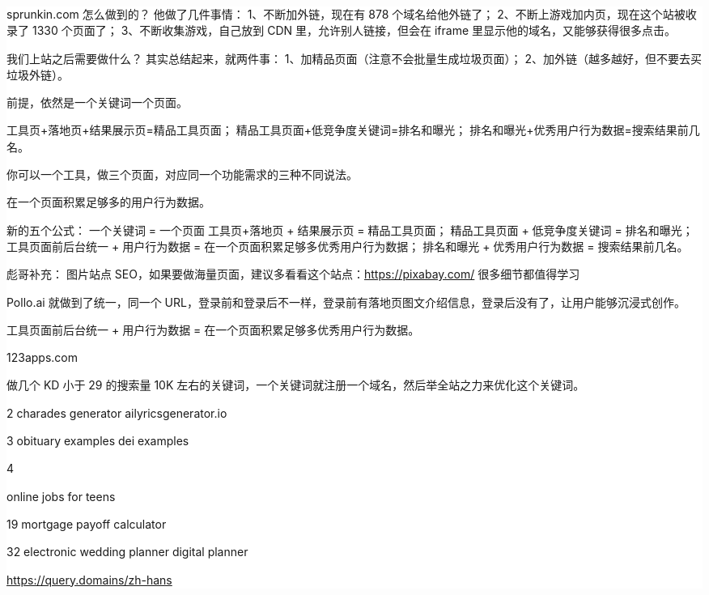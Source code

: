 
sprunkin.com
怎么做到的？ 他做了几件事情：
1、不断加外链，现在有 878 个域名给他外链了；
2、不断上游戏加内页，现在这个站被收录了 1330 个页面了；
3、不断收集游戏，自己放到 CDN 里，允许别人链接，但会在 iframe 里显示他的域名，又能够获得很多点击。

我们上站之后需要做什么？
其实总结起来，就两件事：
1、加精品页面（注意不会批量生成垃圾页面）；
2、加外链（越多越好，但不要去买垃圾外链）。

前提，依然是一个关键词一个页面。

工具页+落地页+结果展示页=精品工具页面；
精品工具页面+低竞争度关键词=排名和曝光；
排名和曝光+优秀用户行为数据=搜索结果前几名。

你可以一个工具，做三个页面，对应同一个功能需求的三种不同说法。

在一个页面积累足够多的用户行为数据。

新的五个公式： 一个关键词 = 一个页面
工具页+落地页 + 结果展示页 = 精品工具页面；
精品工具页面 + 低竞争度关键词 = 排名和曝光；
工具页面前后台统一 + 用户行为数据 = 在一个页面积累足够多优秀用户行为数据；
排名和曝光 + 优秀用户行为数据 = 搜索结果前几名。

彪哥补充： 图片站点 SEO，如果要做海量页面，建议多看看这个站点：https://pixabay.com/ 很多细节都值得学习

Pollo.ai 就做到了统一，同一个 URL，登录前和登录后不一样，登录前有落地页图文介绍信息，登录后没有了，让用户能够沉浸式创作。

工具页面前后台统一 + 用户行为数据 = 在一个页面积累足够多优秀用户行为数据。

123apps.com

做几个 KD 小于 29 的搜索量 10K 左右的关键词，一个关键词就注册一个域名，然后举全站之力来优化这个关键词。

2
charades generator​
ailyricsgenerator.io

3
obituary examples​
dei examples​

4

online jobs for teens​

19
mortgage payoff calculator

32
electronic wedding planner​
digital planner

https://query.domains/zh-hans
